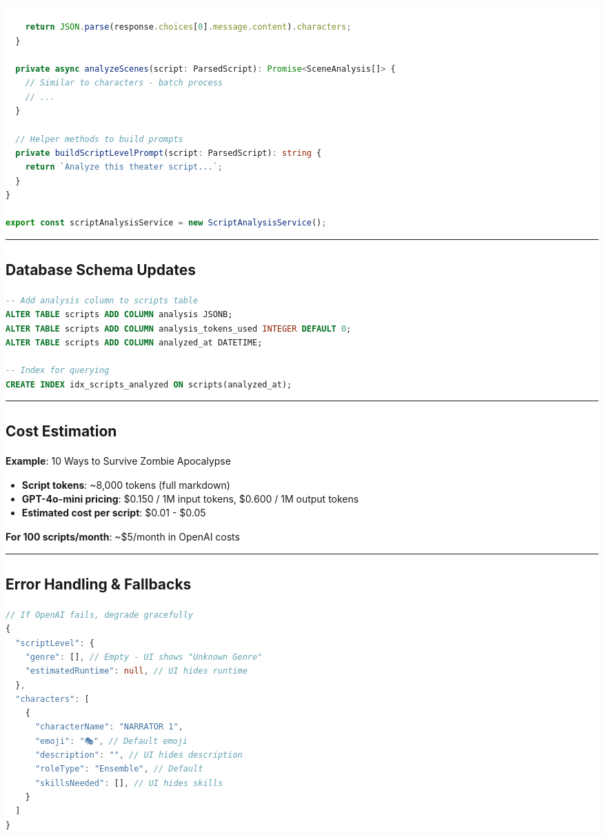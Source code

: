 ```typescript

    return JSON.parse(response.choices[0].message.content).characters;
  }

  private async analyzeScenes(script: ParsedScript): Promise<SceneAnalysis[]> {
    // Similar to characters - batch process
    // ...
  }

  // Helper methods to build prompts
  private buildScriptLevelPrompt(script: ParsedScript): string {
    return `Analyze this theater script...`;
  }
}

export const scriptAnalysisService = new ScriptAnalysisService();
```

---

## Database Schema Updates

```sql
-- Add analysis column to scripts table
ALTER TABLE scripts ADD COLUMN analysis JSONB;
ALTER TABLE scripts ADD COLUMN analysis_tokens_used INTEGER DEFAULT 0;
ALTER TABLE scripts ADD COLUMN analyzed_at DATETIME;

-- Index for querying
CREATE INDEX idx_scripts_analyzed ON scripts(analyzed_at);
```

---

## Cost Estimation

**Example**: 10 Ways to Survive Zombie Apocalypse
- **Script tokens**: ~8,000 tokens (full markdown)
- **GPT-4o-mini pricing**: $0.150 / 1M input tokens, $0.600 / 1M output tokens
- **Estimated cost per script**: $0.01 - $0.05

**For 100 scripts/month**: ~$5/month in OpenAI costs

---

## Error Handling & Fallbacks

```typescript
// If OpenAI fails, degrade gracefully
{
  "scriptLevel": {
    "genre": [], // Empty - UI shows "Unknown Genre"
    "estimatedRuntime": null, // UI hides runtime
  },
  "characters": [
    {
      "characterName": "NARRATOR 1",
      "emoji": "🎭", // Default emoji
      "description": "", // UI hides description
      "roleType": "Ensemble", // Default
      "skillsNeeded": [], // UI hides skills
    }
  ]
}
```